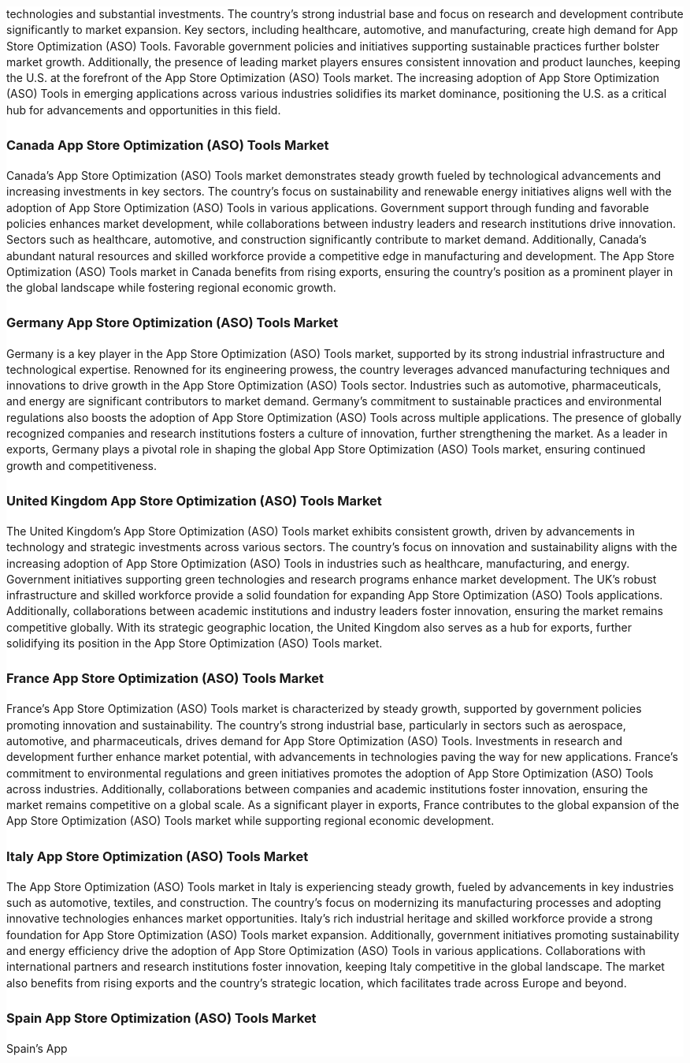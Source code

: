 technologies and substantial investments. The country&rsquo;s strong industrial base and focus on research and development contribute significantly to market expansion. Key sectors, including healthcare, automotive, and manufacturing, create high demand for App Store Optimization (ASO) Tools. Favorable government policies and initiatives supporting sustainable practices further bolster market growth. Additionally, the presence of leading market players ensures consistent innovation and product launches, keeping the U.S. at the forefront of the App Store Optimization (ASO) Tools market. The increasing adoption of App Store Optimization (ASO) Tools in emerging applications across various industries solidifies its market dominance, positioning the U.S. as a critical hub for advancements and opportunities in this field.</p><h3>Canada App Store Optimization (ASO) Tools Market</h3><p>Canada&rsquo;s App Store Optimization (ASO) Tools market demonstrates steady growth fueled by technological advancements and increasing investments in key sectors. The country&rsquo;s focus on sustainability and renewable energy initiatives aligns well with the adoption of App Store Optimization (ASO) Tools in various applications. Government support through funding and favorable policies enhances market development, while collaborations between industry leaders and research institutions drive innovation. Sectors such as healthcare, automotive, and construction significantly contribute to market demand. Additionally, Canada&rsquo;s abundant natural resources and skilled workforce provide a competitive edge in manufacturing and development. The App Store Optimization (ASO) Tools market in Canada benefits from rising exports, ensuring the country&rsquo;s position as a prominent player in the global landscape while fostering regional economic growth.</p><h3>Germany App Store Optimization (ASO) Tools Market</h3><p>Germany is a key player in the App Store Optimization (ASO) Tools market, supported by its strong industrial infrastructure and technological expertise. Renowned for its engineering prowess, the country leverages advanced manufacturing techniques and innovations to drive growth in the App Store Optimization (ASO) Tools sector. Industries such as automotive, pharmaceuticals, and energy are significant contributors to market demand. Germany&rsquo;s commitment to sustainable practices and environmental regulations also boosts the adoption of App Store Optimization (ASO) Tools across multiple applications. The presence of globally recognized companies and research institutions fosters a culture of innovation, further strengthening the market. As a leader in exports, Germany plays a pivotal role in shaping the global App Store Optimization (ASO) Tools market, ensuring continued growth and competitiveness.</p><h3>United Kingdom App Store Optimization (ASO) Tools Market</h3><p>The United Kingdom&rsquo;s App Store Optimization (ASO) Tools market exhibits consistent growth, driven by advancements in technology and strategic investments across various sectors. The country&rsquo;s focus on innovation and sustainability aligns with the increasing adoption of App Store Optimization (ASO) Tools in industries such as healthcare, manufacturing, and energy. Government initiatives supporting green technologies and research programs enhance market development. The UK&rsquo;s robust infrastructure and skilled workforce provide a solid foundation for expanding App Store Optimization (ASO) Tools applications. Additionally, collaborations between academic institutions and industry leaders foster innovation, ensuring the market remains competitive globally. With its strategic geographic location, the United Kingdom also serves as a hub for exports, further solidifying its position in the App Store Optimization (ASO) Tools market.</p><h3>France App Store Optimization (ASO) Tools Market</h3><p>France&rsquo;s App Store Optimization (ASO) Tools market is characterized by steady growth, supported by government policies promoting innovation and sustainability. The country&rsquo;s strong industrial base, particularly in sectors such as aerospace, automotive, and pharmaceuticals, drives demand for App Store Optimization (ASO) Tools. Investments in research and development further enhance market potential, with advancements in technologies paving the way for new applications. France&rsquo;s commitment to environmental regulations and green initiatives promotes the adoption of App Store Optimization (ASO) Tools across industries. Additionally, collaborations between companies and academic institutions foster innovation, ensuring the market remains competitive on a global scale. As a significant player in exports, France contributes to the global expansion of the App Store Optimization (ASO) Tools market while supporting regional economic development.</p><h3>Italy App Store Optimization (ASO) Tools Market</h3><p>The App Store Optimization (ASO) Tools market in Italy is experiencing steady growth, fueled by advancements in key industries such as automotive, textiles, and construction. The country&rsquo;s focus on modernizing its manufacturing processes and adopting innovative technologies enhances market opportunities. Italy&rsquo;s rich industrial heritage and skilled workforce provide a strong foundation for App Store Optimization (ASO) Tools market expansion. Additionally, government initiatives promoting sustainability and energy efficiency drive the adoption of App Store Optimization (ASO) Tools in various applications. Collaborations with international partners and research institutions foster innovation, keeping Italy competitive in the global landscape. The market also benefits from rising exports and the country&rsquo;s strategic location, which facilitates trade across Europe and beyond.</p><h3>Spain App Store Optimization (ASO) Tools Market</h3><p>Spain&rsquo;s App